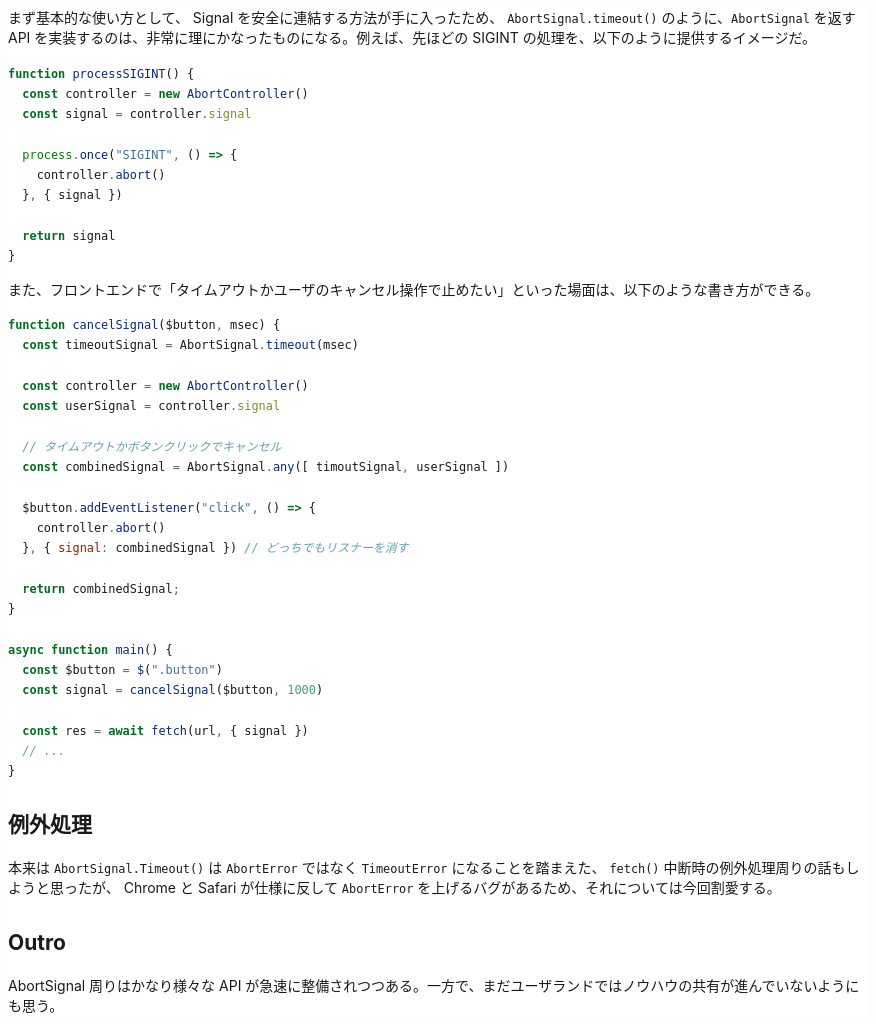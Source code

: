 まず基本的な使い方として、 Signal を安全に連結する方法が手に入ったため、 `AbortSignal.timeout()` のように、`AbortSignal` を返す API を実装するのは、非常に理にかなったものになる。例えば、先ほどの SIGINT の処理を、以下のように提供するイメージだ。

```js
function processSIGINT() {
  const controller = new AbortController()
  const signal = controller.signal

  process.once("SIGINT", () => {
    controller.abort()
  }, { signal })

  return signal
}
```

また、フロントエンドで「タイムアウトかユーザのキャンセル操作で止めたい」といった場面は、以下のような書き方ができる。

```js
function cancelSignal($button, msec) {
  const timeoutSignal = AbortSignal.timeout(msec)

  const controller = new AbortController()
  const userSignal = controller.signal

  // タイムアウトかボタンクリックでキャンセル
  const combinedSignal = AbortSignal.any([ timoutSignal, userSignal ])

  $button.addEventListener("click", () => {
    controller.abort()
  }, { signal: combinedSignal }) // どっちでもリスナーを消す

  return combinedSignal;
}

async function main() {
  const $button = $(".button")
  const signal = cancelSignal($button, 1000)

  const res = await fetch(url, { signal })
  // ...
}
```


## 例外処理

本来は `AbortSignal.Timeout()` は `AbortError` ではなく `TimeoutError` になることを踏まえた、 `fetch()` 中断時の例外処理周りの話もしようと思ったが、 Chrome と Safari が仕様に反して `AbortError` を上げるバグがあるため、それについては今回割愛する。


## Outro

AbortSignal 周りはかなり様々な API が急速に整備されつつある。一方で、まだユーザランドではノウハウの共有が進んでいないようにも思う。
